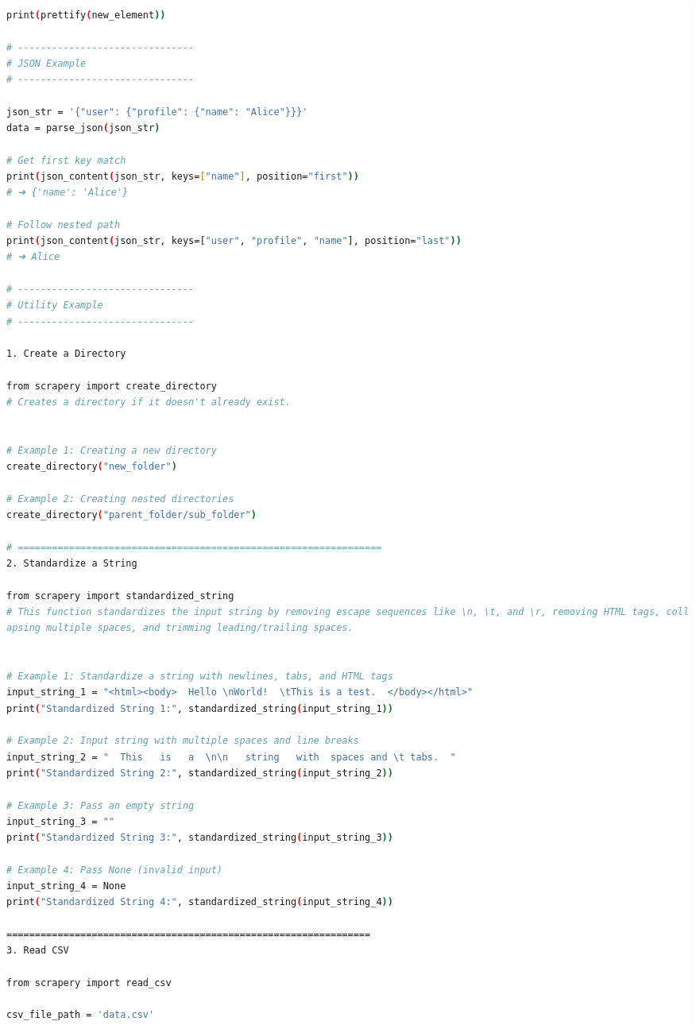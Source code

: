 ```bash
print(prettify(new_element))

# -------------------------------
# JSON Example
# -------------------------------

json_str = '{"user": {"profile": {"name": "Alice"}}}'
data = parse_json(json_str)

# Get first key match
print(json_content(json_str, keys=["name"], position="first"))
# ➜ {'name': 'Alice'}

# Follow nested path
print(json_content(json_str, keys=["user", "profile", "name"], position="last"))
# ➜ Alice

# -------------------------------
# Utility Example
# -------------------------------

1. Create a Directory

from scrapery import create_directory
# Creates a directory if it doesn't already exist.


# Example 1: Creating a new directory
create_directory("new_folder")

# Example 2: Creating nested directories
create_directory("parent_folder/sub_folder")

# ================================================================
2. Standardize a String

from scrapery import standardized_string
# This function standardizes the input string by removing escape sequences like \n, \t, and \r, removing HTML tags, collapsing multiple spaces, and trimming leading/trailing spaces.


# Example 1: Standardize a string with newlines, tabs, and HTML tags
input_string_1 = "<html><body>  Hello \nWorld!  \tThis is a test.  </body></html>"
print("Standardized String 1:", standardized_string(input_string_1))

# Example 2: Input string with multiple spaces and line breaks
input_string_2 = "  This   is   a  \n\n   string   with  spaces and \t tabs.  "
print("Standardized String 2:", standardized_string(input_string_2))

# Example 3: Pass an empty string
input_string_3 = ""
print("Standardized String 3:", standardized_string(input_string_3))

# Example 4: Pass None (invalid input)
input_string_4 = None
print("Standardized String 4:", standardized_string(input_string_4))

================================================================
3. Read CSV

from scrapery import read_csv

csv_file_path = 'data.csv'
```